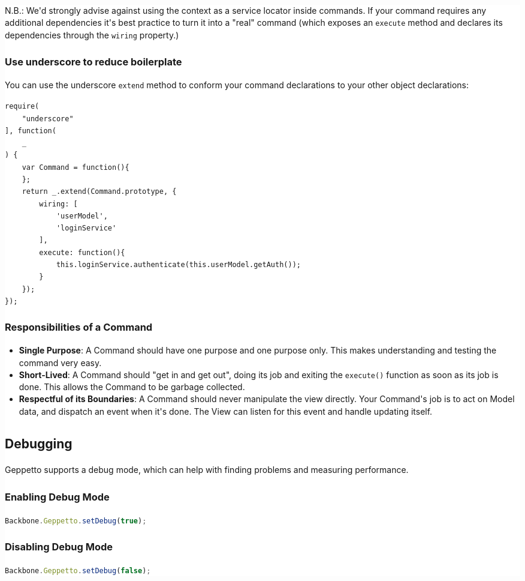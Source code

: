 N.B.: We'd strongly advise against using the context as a service locator inside commands. 
If your command requires any additional dependencies it's best practice to turn it into a "real" command (which exposes an `execute` method and declares its dependencies through the `wiring` property.)

### Use underscore to reduce boilerplate

You can use the underscore `extend` method to conform your command declarations to your other object declarations:

```
require(
	"underscore"
], function(
	_
) {
    var Command = function(){
    };
	return _.extend(Command.prototype, {
	    wiring: [
	        'userModel',
	        'loginService'
	    ],
	    execute: function(){
	        this.loginService.authenticate(this.userModel.getAuth());
	    }
    });
});
```

### Responsibilities of a Command

* **Single Purpose**: A Command should have one purpose and one purpose only.  This makes understanding and testing the command very easy.
* **Short-Lived**: A Command should "get in and get out", doing its job and exiting the `execute()` function as soon as its job is done.  This allows the Command to be garbage collected.
* **Respectful of its Boundaries**: A Command should never manipulate the view directly.  Your Command's job is to act on Model data, and dispatch an event when it's done.  The View can listen for this event and handle updating itself.

## Debugging

Geppetto supports a debug mode, which can help with finding problems and measuring performance.

### Enabling Debug Mode

```javascript
Backbone.Geppetto.setDebug(true);
```

### Disabling Debug Mode

```javascript
Backbone.Geppetto.setDebug(false);
```
